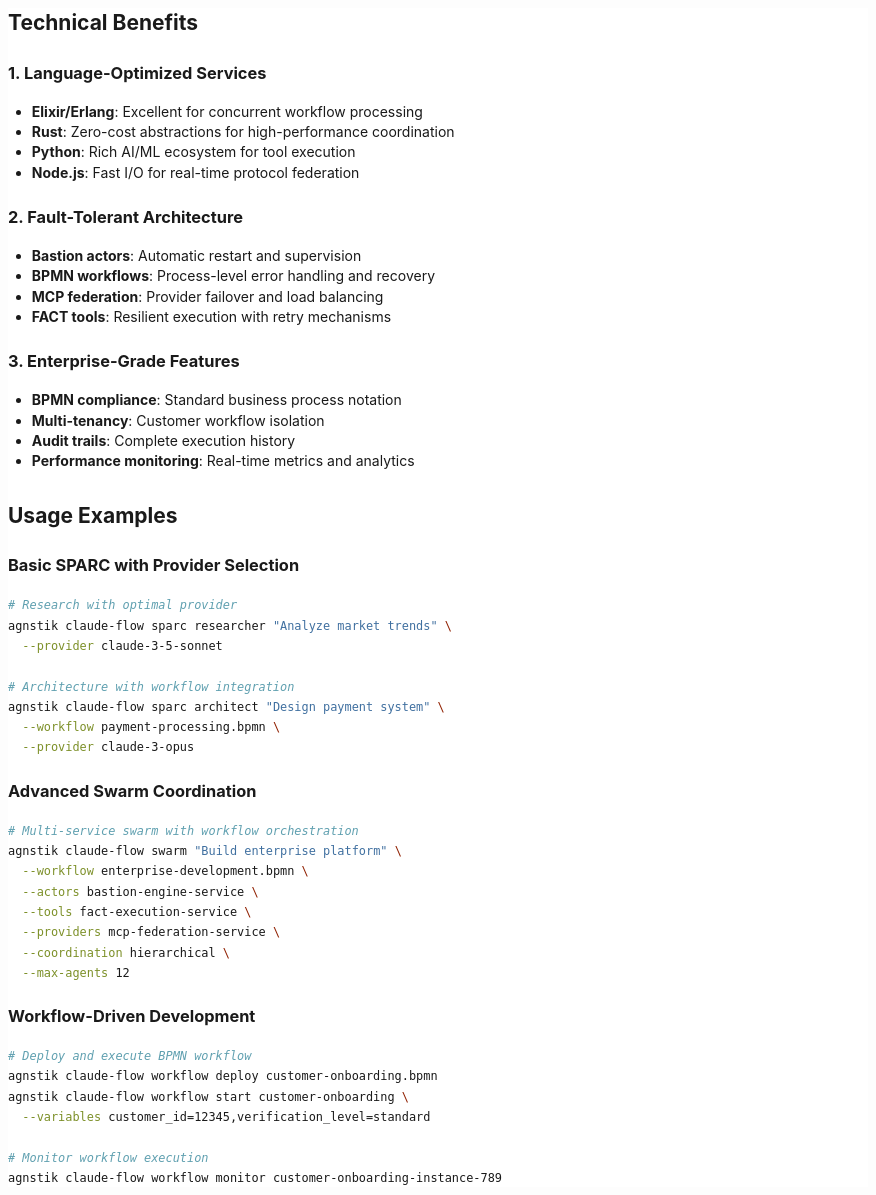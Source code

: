 ## Technical Benefits

### 1. **Language-Optimized Services**
- **Elixir/Erlang**: Excellent for concurrent workflow processing
- **Rust**: Zero-cost abstractions for high-performance coordination
- **Python**: Rich AI/ML ecosystem for tool execution
- **Node.js**: Fast I/O for real-time protocol federation

### 2. **Fault-Tolerant Architecture**
- **Bastion actors**: Automatic restart and supervision
- **BPMN workflows**: Process-level error handling and recovery
- **MCP federation**: Provider failover and load balancing
- **FACT tools**: Resilient execution with retry mechanisms

### 3. **Enterprise-Grade Features**
- **BPMN compliance**: Standard business process notation
- **Multi-tenancy**: Customer workflow isolation
- **Audit trails**: Complete execution history
- **Performance monitoring**: Real-time metrics and analytics

## Usage Examples

### Basic SPARC with Provider Selection
```bash
# Research with optimal provider
agnstik claude-flow sparc researcher "Analyze market trends" \
  --provider claude-3-5-sonnet

# Architecture with workflow integration  
agnstik claude-flow sparc architect "Design payment system" \
  --workflow payment-processing.bpmn \
  --provider claude-3-opus
```

### Advanced Swarm Coordination
```bash
# Multi-service swarm with workflow orchestration
agnstik claude-flow swarm "Build enterprise platform" \
  --workflow enterprise-development.bpmn \
  --actors bastion-engine-service \
  --tools fact-execution-service \
  --providers mcp-federation-service \
  --coordination hierarchical \
  --max-agents 12
```

### Workflow-Driven Development
```bash
# Deploy and execute BPMN workflow
agnstik claude-flow workflow deploy customer-onboarding.bpmn
agnstik claude-flow workflow start customer-onboarding \
  --variables customer_id=12345,verification_level=standard

# Monitor workflow execution
agnstik claude-flow workflow monitor customer-onboarding-instance-789
```
